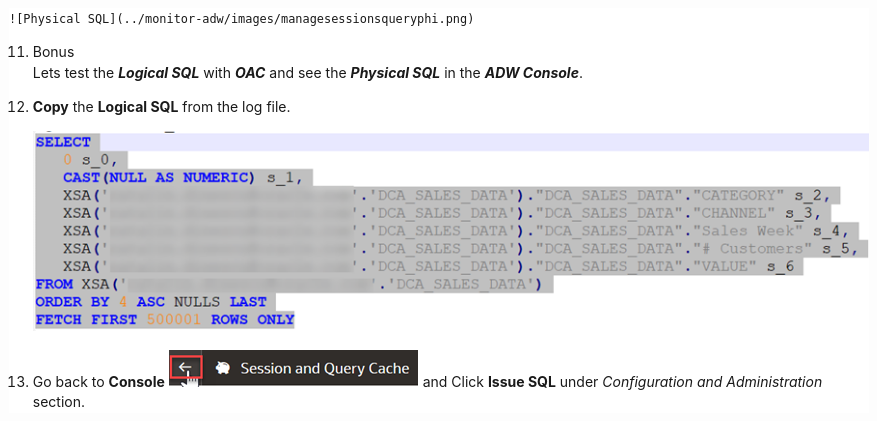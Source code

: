     ![Physical SQL](../monitor-adw/images/managesessionsqueryphi.png)

11. Bonus  
Lets test the _**Logical SQL**_ with _**OAC**_ and see the _**Physical SQL**_ in the _**ADW Console**_.

12. **Copy** the **Logical SQL** from the log file. 

     ![Copy Logical SQL](../monitor-adw/images/copylog.png)

13. Go back to **Console** ![Go Back](../monitor-adw/images/goback-console.png) and Click **Issue SQL** under _Configuration and Administration_ section.  
    